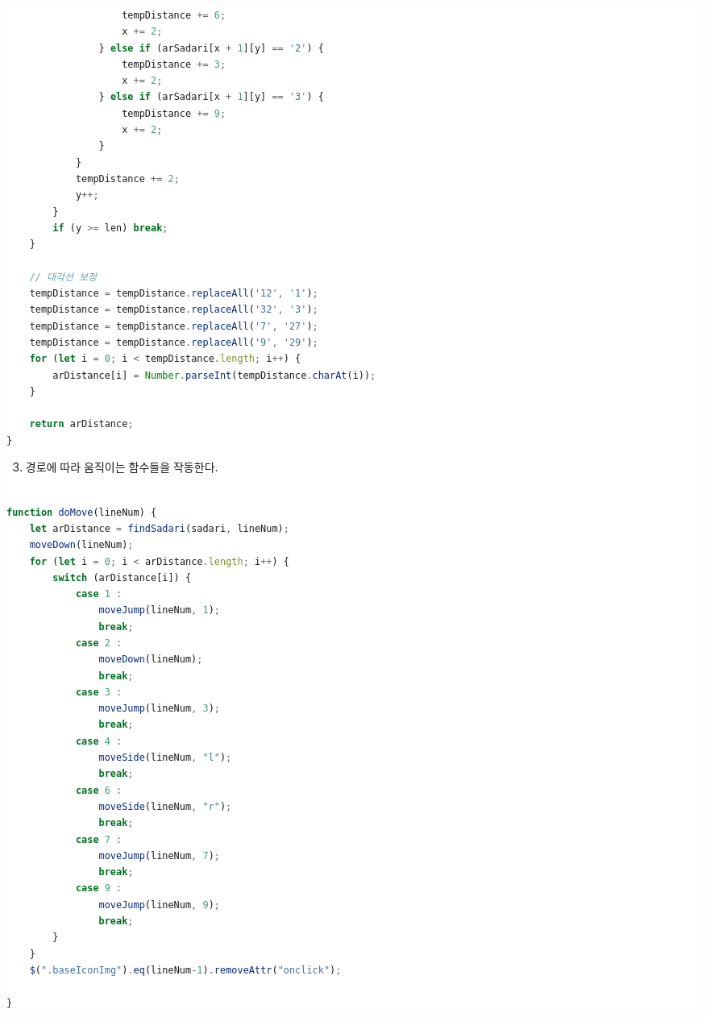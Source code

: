 ```js
                    tempDistance += 6;
                    x += 2;
                } else if (arSadari[x + 1][y] == '2') {
                    tempDistance += 3;
                    x += 2;
                } else if (arSadari[x + 1][y] == '3') {
                    tempDistance += 9;
                    x += 2;
                }
            }
            tempDistance += 2;
            y++;
        }
        if (y >= len) break;
    }

    // 대각선 보정
    tempDistance = tempDistance.replaceAll('12', '1');
    tempDistance = tempDistance.replaceAll('32', '3');
    tempDistance = tempDistance.replaceAll('7', '27');
    tempDistance = tempDistance.replaceAll('9', '29');
    for (let i = 0; i < tempDistance.length; i++) {
        arDistance[i] = Number.parseInt(tempDistance.charAt(i));
    }

    return arDistance;
}
```

3. 경로에 따라 움직이는 함수들을 작동한다.

```js

function doMove(lineNum) {
    let arDistance = findSadari(sadari, lineNum);
    moveDown(lineNum);
    for (let i = 0; i < arDistance.length; i++) {
        switch (arDistance[i]) {
            case 1 :
                moveJump(lineNum, 1);
                break;
            case 2 :
                moveDown(lineNum);
                break;
            case 3 :
                moveJump(lineNum, 3);
                break;
            case 4 :
                moveSide(lineNum, "l");
                break;
            case 6 :
                moveSide(lineNum, "r");
                break;
            case 7 :
                moveJump(lineNum, 7);
                break;
            case 9 :
                moveJump(lineNum, 9);
                break;
        }
    }
    $(".baseIconImg").eq(lineNum-1).removeAttr("onclick");

}
```